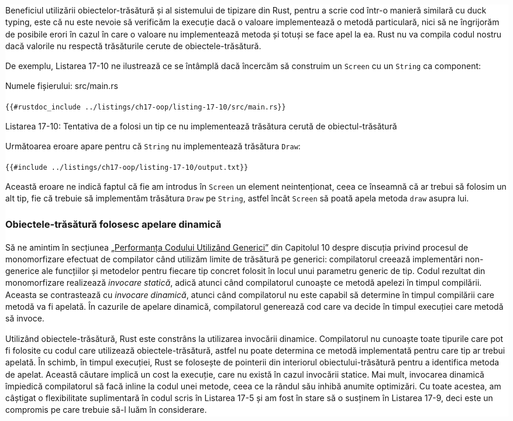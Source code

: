 Beneficiul utilizării obiectelor-trăsătură și al sistemului de tipizare din Rust, pentru a scrie cod într-o manieră similară cu duck typing, este că nu este nevoie să verificăm la execuție dacă o valoare implementează o metodă particulară, nici să ne îngrijorăm de posibile erori în cazul în care o valoare nu implementează metoda și totuși se face apel la ea. Rust nu va compila codul nostru dacă valorile nu respectă trăsăturile cerute de obiectele-trăsătură.

De exemplu, Listarea 17-10 ne ilustrează ce se întâmplă dacă încercăm să construim un `Screen` cu un `String` ca component:

<span class="filename">Numele fișierului: src/main.rs</span>

```rust,ignore,does_not_compile
{{#rustdoc_include ../listings/ch17-oop/listing-17-10/src/main.rs}}
```

<span class="caption">Listarea 17-10: Tentativa de a folosi un tip ce nu implementează trăsătura cerută de obiectul-trăsătură</span>

Următoarea eroare apare pentru că `String` nu implementează trăsătura `Draw`:

```console
{{#include ../listings/ch17-oop/listing-17-10/output.txt}}
```

Această eroare ne indică faptul că fie am introdus în `Screen` un element neintenționat, ceea ce înseamnă că ar trebui să folosim un alt tip, fie că trebuie să implementăm trăsătura `Draw` pe `String`, astfel încât `Screen` să poată apela metoda `draw` asupra lui.

### Obiectele-trăsătură folosesc apelare dinamică

Să ne amintim în secțiunea [„Performanța Codului Utilizând Generici”][performance-of-code-using-generics] din Capitolul 10 despre discuția privind procesul de monomorfizare efectuat de compilator când utilizăm limite de trăsătură pe generici: compilatorul creează implementări non-generice ale funcțiilor și metodelor pentru fiecare tip concret folosit în locul unui parametru generic de tip. Codul rezultat din monomorfizare realizează *invocare statică*, adică atunci când compilatorul cunoaște ce metodă apelezi în timpul compilării. Aceasta se contrastează cu *invocare dinamică*, atunci când compilatorul nu este capabil să determine în timpul compilării care metodă va fi apelată. În cazurile de apelare dinamică, compilatorul generează cod care va decide în timpul execuției care metodă să invoce.

Utilizând obiectele-trăsătură, Rust este constrâns la utilizarea invocării dinamice. Compilatorul nu cunoaște toate tipurile care pot fi folosite cu codul care utilizează obiectele-trăsătură, astfel nu poate determina ce metodă implementată pentru care tip ar trebui apelată. În schimb, în timpul execuției, Rust se folosește de pointerii din interiorul obiectului-trăsătură pentru a identifica metoda de apelat. Această căutare implică un cost la execuție, care nu există în cazul invocării statice. Mai mult, invocarea dinamică împiedică compilatorul să facă inline la codul unei metode, ceea ce la rândul său inhibă anumite optimizări. Cu toate acestea, am câștigat o flexibilitate suplimentară în codul scris în Listarea 17-5 și am fost în stare să o susținem în Listarea 17-9, deci este un compromis pe care trebuie să-l luăm în considerare.

[performance-of-code-using-generics]:
ch10-01-syntax.html#performance-of-code-using-generics
[dynamically-sized]: ch19-04-advanced-types.html#dynamically-sized-types-and-the-sized-trait
